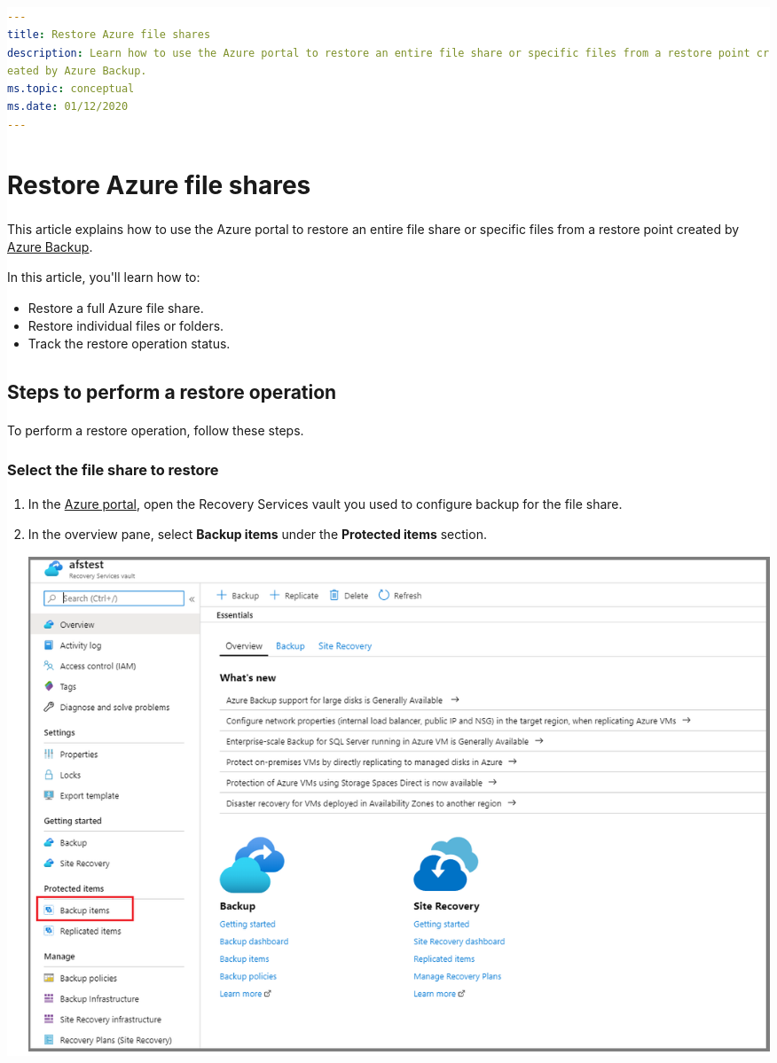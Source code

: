 ```yaml
---
title: Restore Azure file shares
description: Learn how to use the Azure portal to restore an entire file share or specific files from a restore point created by Azure Backup.
ms.topic: conceptual
ms.date: 01/12/2020
---
```


# Restore Azure file shares

This article explains how to use the Azure portal to restore an entire file share or specific files from a restore point created by [Azure Backup](https://docs.microsoft.com/azure/backup/backup-overview).

In this article, you'll learn how to:

* Restore a full Azure file share.
* Restore individual files or folders.
* Track the restore operation status.

## Steps to perform a restore operation
To perform a restore operation, follow these steps.

### Select the file share to restore

1. In the [Azure portal](https://portal.azure.com/), open the Recovery Services vault you used to configure backup for the file share.

1. In the overview pane, select **Backup items** under the **Protected items** section.

    ![Select Backup items](./media/restore-afs/backup-items.png)
